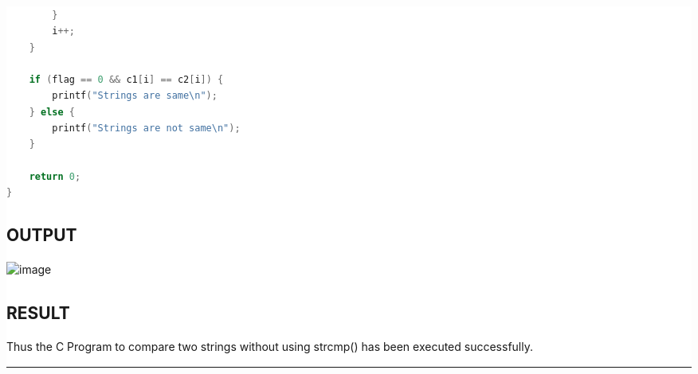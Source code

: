 ```c
        }
        i++;
    }

    if (flag == 0 && c1[i] == c2[i]) {
        printf("Strings are same\n");
    } else {
        printf("Strings are not same\n");
    }

    return 0;
}
```

## OUTPUT
 ![image](https://github.com/user-attachments/assets/e49e6f64-57ae-48d6-a989-2100f7b46de4)


## RESULT
Thus the C Program to compare two strings without using strcmp() has been executed successfully.
<hr>
